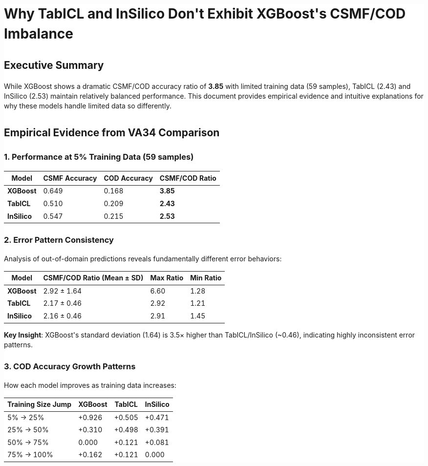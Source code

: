 # Why TabICL and InSilico Don't Exhibit XGBoost's CSMF/COD Imbalance

## Executive Summary

While XGBoost shows a dramatic CSMF/COD accuracy ratio of **3.85** with limited training data (59 samples), TabICL (2.43) and InSilico (2.53) maintain relatively balanced performance. This document provides empirical evidence and intuitive explanations for why these models handle limited data so differently.

## Empirical Evidence from VA34 Comparison

### 1. Performance at 5% Training Data (59 samples)

| Model | CSMF Accuracy | COD Accuracy | CSMF/COD Ratio |
|-------|--------------|--------------|----------------|
| **XGBoost** | 0.649 | 0.168 | **3.85** |
| **TabICL** | 0.510 | 0.209 | **2.43** |
| **InSilico** | 0.547 | 0.215 | **2.53** |

### 2. Error Pattern Consistency

Analysis of out-of-domain predictions reveals fundamentally different error behaviors:

| Model | CSMF/COD Ratio (Mean ± SD) | Max Ratio | Min Ratio |
|-------|----------------------------|-----------|-----------|
| **XGBoost** | 2.92 ± 1.64 | 6.60 | 1.28 |
| **TabICL** | 2.17 ± 0.46 | 2.92 | 1.21 |
| **InSilico** | 2.16 ± 0.46 | 2.91 | 1.45 |

**Key Insight**: XGBoost's standard deviation (1.64) is 3.5× higher than TabICL/InSilico (~0.46), indicating highly inconsistent error patterns.

### 3. COD Accuracy Growth Patterns

How each model improves as training data increases:

| Training Size Jump | XGBoost | TabICL | InSilico |
|-------------------|---------|---------|----------|
| 5% → 25% | +0.926 | +0.505 | +0.471 |
| 25% → 50% | +0.310 | +0.498 | +0.391 |
| 50% → 75% | 0.000 | +0.121 | +0.081 |
| 75% → 100% | +0.162 | +0.121 | 0.000 |
